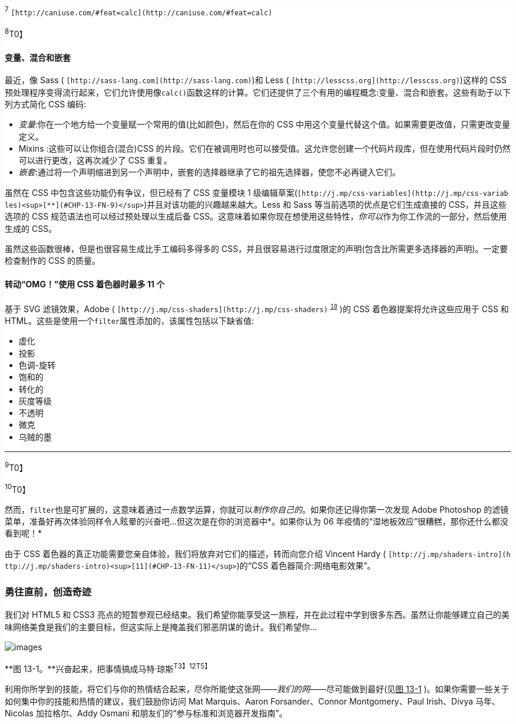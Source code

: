 <sup>7</sup> `[http://caniuse.com/#feat=calc](http://caniuse.com/#feat=calc)`

<sup>8</sup>T0】

#### 变量、混合和嵌套

最近，像 Sass ( `[http://sass-lang.com](http://sass-lang.com)`)和 Less ( `[http://lesscss.org](http://lesscss.org)`)这样的 CSS 预处理程序变得流行起来，它们允许使用像`calc()`函数这样的计算。它们还提供了三个有用的编程概念:变量、混合和嵌套。这些有助于以下列方式简化 CSS 编码:

*   *变量*:你在一个地方给一个变量赋一个常用的值(比如颜色)，然后在你的 CSS 中用这个变量代替这个值。如果需要更改值，只需更改变量定义。
*   Mixins :这些可以让你组合(混合)CSS 的片段。它们在被调用时也可以接受值。这允许您创建一个代码片段库，但在使用代码片段时仍然可以进行更改，这再次减少了 CSS 重复。
*   *嵌套*:通过将一个声明缩进到另一个声明中，嵌套的选择器继承了它的祖先选择器，使您不必再键入它们。

虽然在 CSS 中包含这些功能仍有争议，但已经有了 CSS 变量模块 1 级编辑草案(`[http://j.mp/css-variables](http://j.mp/css-variables)<sup>[**](#CHP-13-FN-9)</sup>`)并且对该功能的兴趣越来越大。Less 和 Sass 等当前选项的优点是它们生成直接的 CSS，并且这些选项的 CSS 规范语法也可以经过预处理以生成后备 CSS。这意味着如果你现在想使用这些特性，*你可以*作为你工作流的一部分，然后使用生成的 CSS。

虽然这些函数很棒，但是也很容易生成比手工编码多得多的 CSS，并且很容易进行过度限定的声明(包含比所需更多选择器的声明)。一定要检查制作的 CSS 的质量。

#### 转动“OMG！”使用 CSS 着色器时最多 11 个

基于 SVG 滤镜效果，Adobe ( `[http://j.mp/css-shaders](http://j.mp/css-shaders)` <sup>[`10`](#CHP-13-FN-10)</sup> )的 CSS 着色器提案将允许这些应用于 CSS 和 HTML。这些是使用一个`filter`属性添加的，该属性包括以下缺省值:

*   虚化
*   投影
*   色调-旋转
*   饱和的
*   转化的
*   灰度等级
*   不透明
*   微克
*   乌贼的墨

__________

<sup>9</sup>T0】

<sup>10</sup>T0】

然而，`filter`也是可扩展的，这意味着通过一点数学运算，你就可以*制作你自己的*。如果你还记得你第一次发现 Adobe Photoshop 的滤镜菜单，准备好再次体验同样令人眩晕的兴奋吧…但这次是在你的浏览器中*。如果你认为 06 年疫情的“湿地板效应”很糟糕，那你还什么都没看到呢！*

由于 CSS 着色器的真正功能需要您亲自体验，我们将放弃对它们的描述，转而向您介绍 Vincent Hardy ( `[http://j.mp/shaders-intro](http://j.mp/shaders-intro)<sup>[11](#CHP-13-FN-11)</sup>`)的“CSS 着色器简介:网络电影效果”。

### 勇往直前，创造奇迹

我们对 HTML5 和 CSS3 亮点的短暂参观已经结束。我们希望你能享受这一旅程，并在此过程中学到很多东西。虽然让你能够建立自己的美味网络美食是我们的主要目标，但这实际上是掩盖我们邪恶阴谋的诡计。我们希望你…

![images](images/9781430228745_Fig13-01.jpg)

**图 13-1。**兴奋起来，把事情搞成马特·琼斯<sup>T3】12T5】</sup>

利用你所学到的技能，将它们与你的热情结合起来，尽你所能使这张网——*我们的网*——尽可能做到最好(见[图 13-1](#fig_13_1) )。如果你需要一些关于如何集中你的技能和热情的建议，我们鼓励你访问 Mat Marquis、Aaron Forsander、Connor Montgomery、Paul Irish、Divya 马年、Nicolas 加拉格尔、Addy Osmani 和朋友们的“参与标准和浏览器开发指南”。
